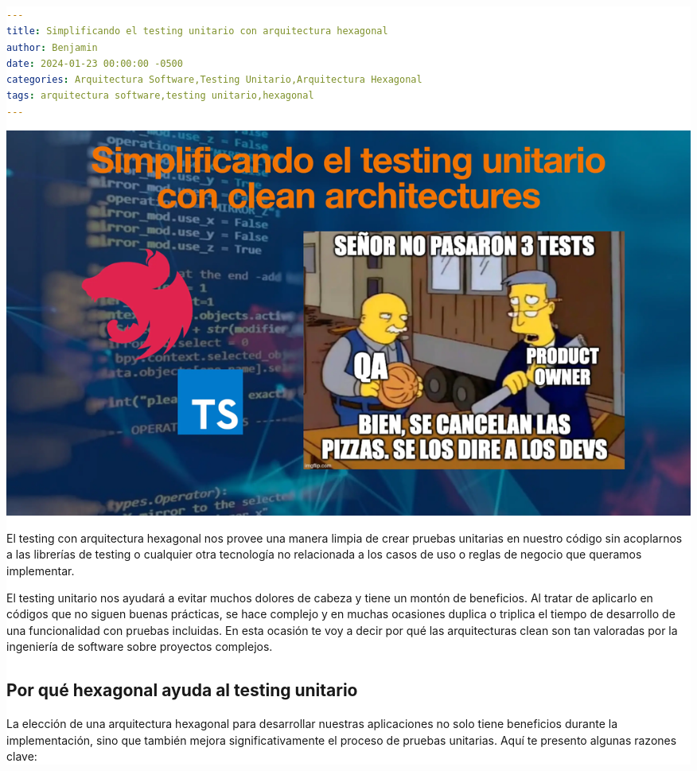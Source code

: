 ```yaml
---
title: Simplificando el testing unitario con arquitectura hexagonal
author: Benjamin
date: 2024-01-23 00:00:00 -0500
categories: Arquitectura Software,Testing Unitario,Arquitectura Hexagonal
tags: arquitectura software,testing unitario,hexagonal
---
```


![intro](assets/img/intros/intro3.webp)

El testing con arquitectura hexagonal nos provee una manera limpia de crear pruebas unitarias en nuestro código sin acoplarnos a las librerías de testing o cualquier otra tecnología no relacionada a los casos de uso o reglas de negocio que queramos implementar.

El testing unitario nos ayudará a evitar muchos dolores de cabeza y tiene un montón de beneficios. Al tratar de aplicarlo en códigos que no siguen buenas prácticas, se hace complejo y en muchas ocasiones duplica o triplica el tiempo de desarrollo de una funcionalidad con pruebas incluidas. En esta ocasión te voy a decir por qué las arquitecturas clean son tan valoradas por la ingeniería de software sobre proyectos complejos.

## Por qué hexagonal ayuda al testing unitario

La elección de una arquitectura hexagonal para desarrollar nuestras aplicaciones no solo tiene beneficios durante la implementación, sino que también mejora significativamente el proceso de pruebas unitarias. Aquí te presento algunas razones clave:
